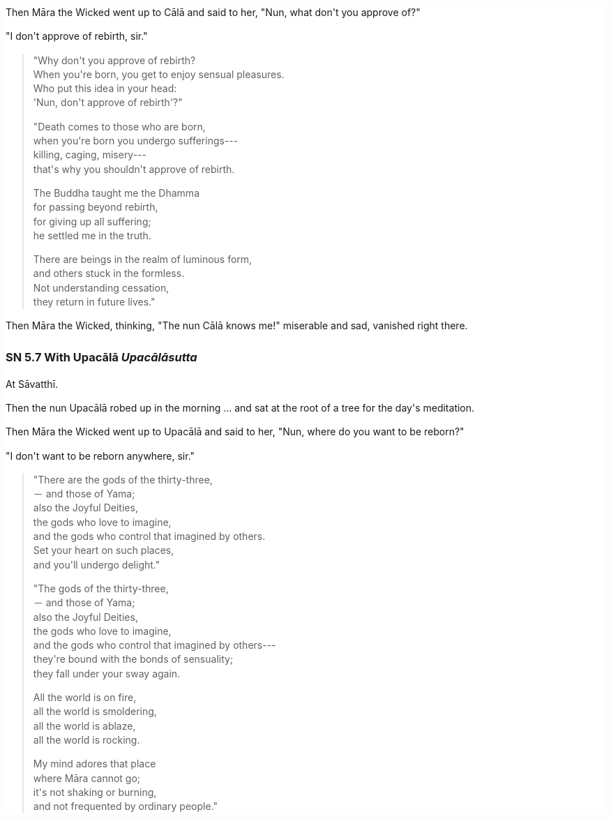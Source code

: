 Then Māra the Wicked went up to Cālā and said
to her, "Nun, what don't you approve of?"

"I don't approve of rebirth, sir."

> "Why don't you approve of rebirth?\
> When you're born, you get to enjoy sensual pleasures.\
> Who put this idea in your head:\
> 'Nun, don't approve of rebirth'?"
>
> "Death comes to those who are born,\
> when you're born you undergo sufferings---\
> killing, caging, misery---\
> that's why you shouldn't approve of rebirth.
>
> The Buddha taught me the Dhamma\
> for passing beyond rebirth,\
> for giving up all suffering;\
> he settled me in the truth.
>
> There are beings in the realm of luminous form,\
> and others stuck in the formless.\
> Not understanding cessation,\
> they return in future lives."

Then Māra the Wicked, thinking, "The nun Cālā
knows me!" miserable and sad, vanished right there.


### SN 5.7 With Upacālā *Upacālāsutta*

At Sāvatthī.

Then the nun Upacālā robed up in the morning ... and sat at
the root of a tree for the day's meditation.

Then Māra the Wicked went up to Upacālā and
said to her, "Nun, where do you want to be reborn?"

"I don't want to be reborn anywhere, sir."

> "There are the gods of the thirty-three,\
> － and those of Yama;\
> also the Joyful Deities,\
> the gods who love to imagine,\
> and the gods who control that imagined by others.\
> Set your heart on such places,\
> and you'll undergo delight."
>
> "The gods of the thirty-three,\
> － and those of Yama;\
> also the Joyful Deities,\
> the gods who love to imagine,\
> and the gods who control that imagined by others---\
> they're bound with the bonds of sensuality;\
> they fall under your sway again.
>
> All the world is on fire,\
> all the world is smoldering,\
> all the world is ablaze,\
> all the world is rocking.
>
> My mind adores that place\
> where Māra cannot go;\
> it's not shaking or burning,\
> and not frequented by ordinary people."
